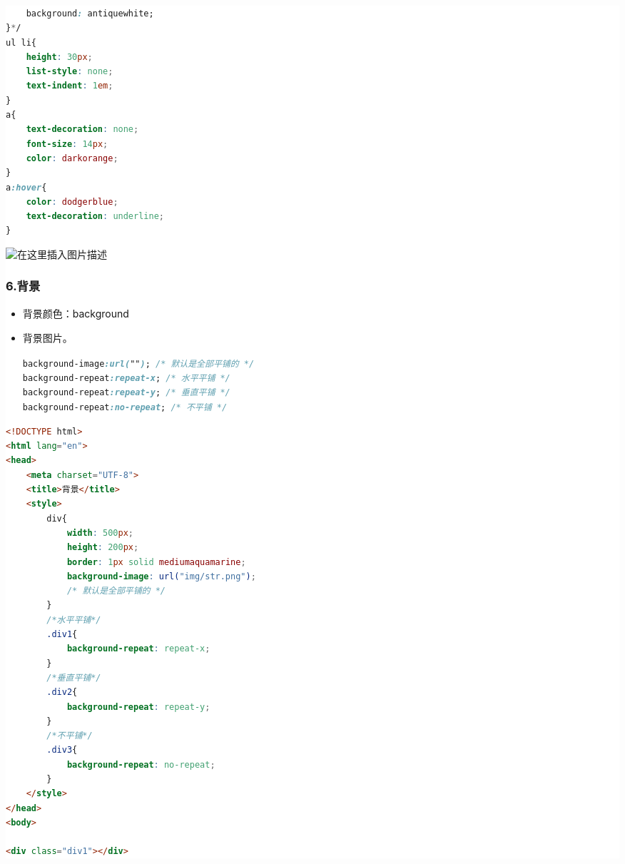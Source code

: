 ```css
    background: antiquewhite;
}*/
ul li{
    height: 30px;
    list-style: none;
    text-indent: 1em;
}
a{
    text-decoration: none;
    font-size: 14px;
    color: darkorange;
}
a:hover{
    color: dodgerblue;
    text-decoration: underline;
}
```

![在这里插入图片描述](https://img-blog.csdnimg.cn/20210629100615969.png?x-oss-process=image/watermark,type_ZmFuZ3poZW5naGVpdGk,shadow_10,text_aHR0cHM6Ly9ibG9nLmNzZG4ubmV0L20wXzQ2MTUzOTQ5,size_16,color_FFFFFF,t_70#pic_center)

### 6.背景

- 背景颜色：background

- 背景图片。

  

  ```css
  background-image:url(""); /* 默认是全部平铺的 */
  background-repeat:repeat-x; /* 水平平铺 */
  background-repeat:repeat-y; /* 垂直平铺 */
  background-repeat:no-repeat; /* 不平铺 */
  ```

```html
<!DOCTYPE html>
<html lang="en">
<head>
    <meta charset="UTF-8">
    <title>背景</title>
    <style>
        div{
            width: 500px;
            height: 200px;
            border: 1px solid mediumaquamarine;
            background-image: url("img/str.png");
            /* 默认是全部平铺的 */
        }
        /*水平平铺*/
        .div1{
            background-repeat: repeat-x;
        }
        /*垂直平铺*/
        .div2{
            background-repeat: repeat-y;
        }
        /*不平铺*/
        .div3{
            background-repeat: no-repeat;
        }
    </style>
</head>
<body>

<div class="div1"></div>
```